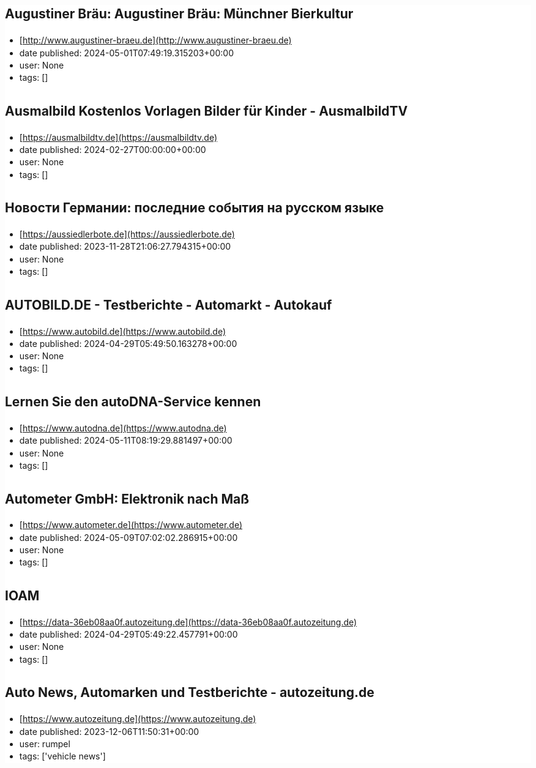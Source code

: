 ## Augustiner Bräu: Augustiner Bräu: Münchner Bierkultur
 - [http://www.augustiner-braeu.de](http://www.augustiner-braeu.de)
 - date published: 2024-05-01T07:49:19.315203+00:00
 - user: None
 - tags: []

## Ausmalbild Kostenlos Vorlagen Bilder für Kinder - AusmalbildTV
 - [https://ausmalbildtv.de](https://ausmalbildtv.de)
 - date published: 2024-02-27T00:00:00+00:00
 - user: None
 - tags: []

## Новости Германии: последние события на русском языке
 - [https://aussiedlerbote.de](https://aussiedlerbote.de)
 - date published: 2023-11-28T21:06:27.794315+00:00
 - user: None
 - tags: []

## AUTOBILD.DE - Testberichte - Automarkt - Autokauf
 - [https://www.autobild.de](https://www.autobild.de)
 - date published: 2024-04-29T05:49:50.163278+00:00
 - user: None
 - tags: []

## Lernen Sie den autoDNA-Service kennen
 - [https://www.autodna.de](https://www.autodna.de)
 - date published: 2024-05-11T08:19:29.881497+00:00
 - user: None
 - tags: []

## Autometer GmbH: Elektronik nach Maß
 - [https://www.autometer.de](https://www.autometer.de)
 - date published: 2024-05-09T07:02:02.286915+00:00
 - user: None
 - tags: []

## IOAM
 - [https://data-36eb08aa0f.autozeitung.de](https://data-36eb08aa0f.autozeitung.de)
 - date published: 2024-04-29T05:49:22.457791+00:00
 - user: None
 - tags: []

## Auto News, Automarken und Testberichte - autozeitung.de
 - [https://www.autozeitung.de](https://www.autozeitung.de)
 - date published: 2023-12-06T11:50:31+00:00
 - user: rumpel
 - tags: ['vehicle news']
